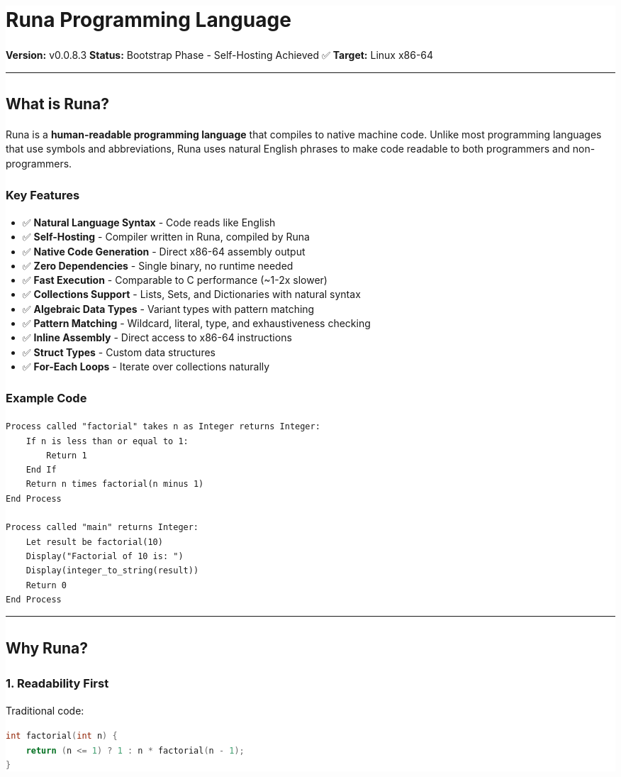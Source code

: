 # Runa Programming Language

**Version:** v0.0.8.3
**Status:** Bootstrap Phase - Self-Hosting Achieved ✅
**Target:** Linux x86-64

---

## What is Runa?

Runa is a **human-readable programming language** that compiles to native machine code. Unlike most programming languages that use symbols and abbreviations, Runa uses natural English phrases to make code readable to both programmers and non-programmers.

### Key Features

- ✅ **Natural Language Syntax** - Code reads like English
- ✅ **Self-Hosting** - Compiler written in Runa, compiled by Runa
- ✅ **Native Code Generation** - Direct x86-64 assembly output
- ✅ **Zero Dependencies** - Single binary, no runtime needed
- ✅ **Fast Execution** - Comparable to C performance (~1-2x slower)
- ✅ **Collections Support** - Lists, Sets, and Dictionaries with natural syntax
- ✅ **Algebraic Data Types** - Variant types with pattern matching
- ✅ **Pattern Matching** - Wildcard, literal, type, and exhaustiveness checking
- ✅ **Inline Assembly** - Direct access to x86-64 instructions
- ✅ **Struct Types** - Custom data structures
- ✅ **For-Each Loops** - Iterate over collections naturally

### Example Code

```runa
Process called "factorial" takes n as Integer returns Integer:
    If n is less than or equal to 1:
        Return 1
    End If
    Return n times factorial(n minus 1)
End Process

Process called "main" returns Integer:
    Let result be factorial(10)
    Display("Factorial of 10 is: ")
    Display(integer_to_string(result))
    Return 0
End Process
```

---

## Why Runa?

### 1. **Readability First**
Traditional code:
```c
int factorial(int n) {
    return (n <= 1) ? 1 : n * factorial(n - 1);
}
```
